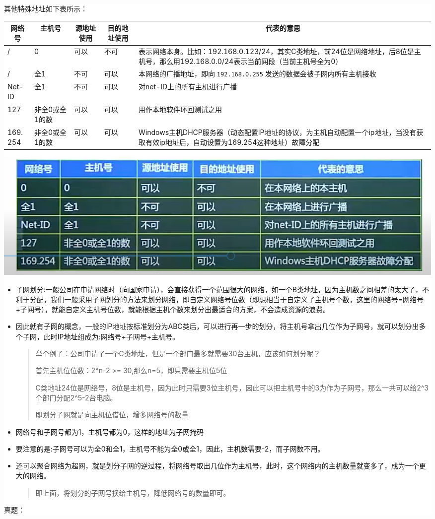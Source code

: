 其他特殊地址如下表所示：

| 网络号  | 主机号         | 源地址使用 | 目的地址使用 | 代表的意思                                                   |
| ------- | -------------- | ---------- | ------------ | ------------------------------------------------------------ |
| /       | 0              | 可以       | 不可         | 表示网络本身。比如：192.168.0.123/24，其实C类地址，前24位是网络地址，后8位是主机号，那么用192.168.0.0/24表示当前网段（当前主机号全为0） |
| /       | 全1            | 不可       | 可以         | 本网络的广播地址，即向 `192.168.0.255` 发送的数据会被子网内所有主机接收 |
| Net-ID  | 全1            | 不可       | 可以         | 对net-ID上的所有主机进行广播                                 |
| 127     | 非全0或全1的数 | 可以       | 可以         | 用作本地软件环回测试之用                                     |
| 169.254 | 非全0或全1的数 | 可以       | 可以         | Windows主机DHCP服务器（动态配置IP地址的协议，为主机自动配置一个ip地址，当没有获取有效ip地址后，自动设置为169.254这种地址）故障分配 |

![image-20250405114228826](%E5%9B%9B%E3%80%81%E8%AE%A1%E7%AE%97%E6%9C%BA%E7%BD%91%E7%BB%9C.assets/image-20250405114228826.png)



- 子网划分:一般公司在申请网络时（向国家申请），会直接获得一个范围很大的网络，如一个B类地址，因为主机数之间相差的太大了，不利于分配，我们一般采用子网划分的方法来划分网络，即自定义网络号位数（即想相当于自定义了主机号个数，这里的网络号=网络号+子网号），就能自定义主机号位数，就能根据主机个数来划分出最适合的方案，不会造成资源的浪费。

- 因此就有子网的概念，一般的IP地址按标准划分为ABC类后，可以进行再一步的划分，将主机号拿出几位作为子网号，就可以划分出多个子网，此时IP地址组成为:网络号+子网号+主机号。

  > 举个例子：公司申请了一个C类地址，但是一个部门最多就需要30台主机，应该如何划分呢？
  >
  > 首先主机位位数：2^n-2 >= 30,那么n=5，即只需要主机位5位
  >
  > C类地址24位是网络号，8位是主机号，因为此时只需要3位主机号，因此可以把主机号中的3为作为子网号，那么一共可以给2^3个部门分配2^5-2台电脑。
  >
  > 即划分子网就是向主机位借位，增多网络号的数量

- 网络号和子网号都为1，主机号都为0，这样的地址为子网掩码

- 要注意的是:子网号可以为全0和全1，主机号不能为全0或全1，因此，主机数需要-2，而子网数不用。

- 还可以聚合网络为超网，就是划分子网的逆过程，将网络号取出几位作为主机号，此时，这个网络内的主机数量就变多了，成为一个更大的网络。

  > 即上面，将划分的子网号换给主机号，降低网络号的数量即可。



真题：
